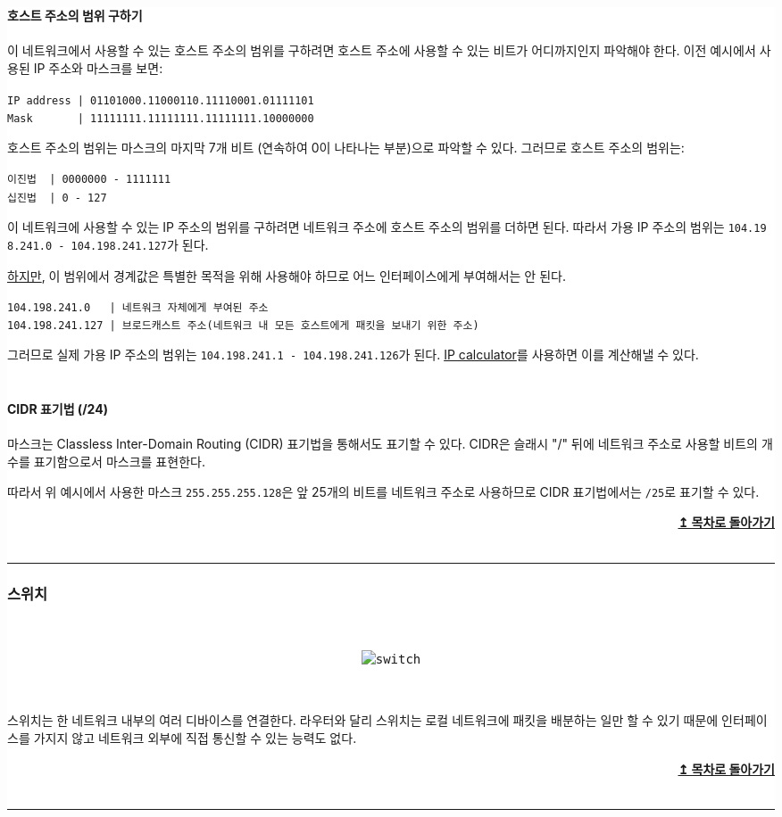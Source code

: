 #### 호스트 주소의 범위 구하기

이 네트워크에서 사용할 수 있는 호스트 주소의 범위를 구하려면 호스트 주소에 사용할 수 있는 비트가 어디까지인지 파악해야 한다. 이전 예시에서 사용된 IP 주소와 마스크를 보면:

```
IP address | 01101000.11000110.11110001.01111101
Mask       | 11111111.11111111.11111111.10000000
```

호스트 주소의 범위는 마스크의 마지막 7개 비트 (연속하여 0이 나타나는 부분)으로 파악할 수 있다. 그러므로 호스트 주소의 범위는:

```
이진법  | 0000000 - 1111111
십진법  | 0 - 127
```

이 네트워크에 사용할 수 있는 IP 주소의 범위를 구하려면 네트워크 주소에 호스트 주소의 범위를 더하면 된다. 따라서 가용 IP 주소의 범위는 `104.198.241.0 - 104.198.241.127`가 된다.

<ins>하지만</ins>, 이 범위에서 경계값은 특별한 목적을 위해 사용해야 하므로 어느 인터페이스에게 부여해서는 안 된다.

```
104.198.241.0   | 네트워크 자체에게 부여된 주소
104.198.241.127 | 브로드캐스트 주소(네트워크 내 모든 호스트에게 패킷을 보내기 위한 주소)
```

그러므로 실제 가용 IP 주소의 범위는 `104.198.241.1 - 104.198.241.126`가 된다. [IP calculator](https://www.calculator.net/ip-subnet-calculator.html)를 사용하면 이를 계산해낼 수 있다.
</br>
</br>

#### CIDR 표기법 (/24)

마스크는 Classless Inter-Domain Routing (CIDR) 표기법을 통해서도 표기할 수 있다. CIDR은 슬래시 "/" 뒤에 네트워크 주소로 사용할 비트의 개수를 표기함으로서 마스크를 표현한다.

따라서 위 예시에서 사용한 마스크 `255.255.255.128`은 앞 25개의 비트를 네트워크 주소로 사용하므로 CIDR 표기법에서는 `/25`로 표기할 수 있다.

<div align="right">
  <b><a href="#top">↥ 목차로 돌아가기</a></b>
</div>
</br>

---

### 스위치

</br>
<p align="center">
  <kbd><img src="https://github.com/lpaube/NetPractice/blob/main/img/switch1.png?raw=true" height=150 alt="switch"></kbd>
</p>
</br>

스위치는 한 네트워크 내부의 여러 디바이스를 연결한다. 라우터와 달리 스위치는 로컬 네트워크에 패킷을 배분하는 일만 할 수 있기 때문에 인터페이스를 가지지 않고 네트워크 외부에 직접 통신할 수 있는 능력도 없다.

<div align="right">
  <b><a href="#top">↥ 목차로 돌아가기</a></b>
</div>
</br>

---